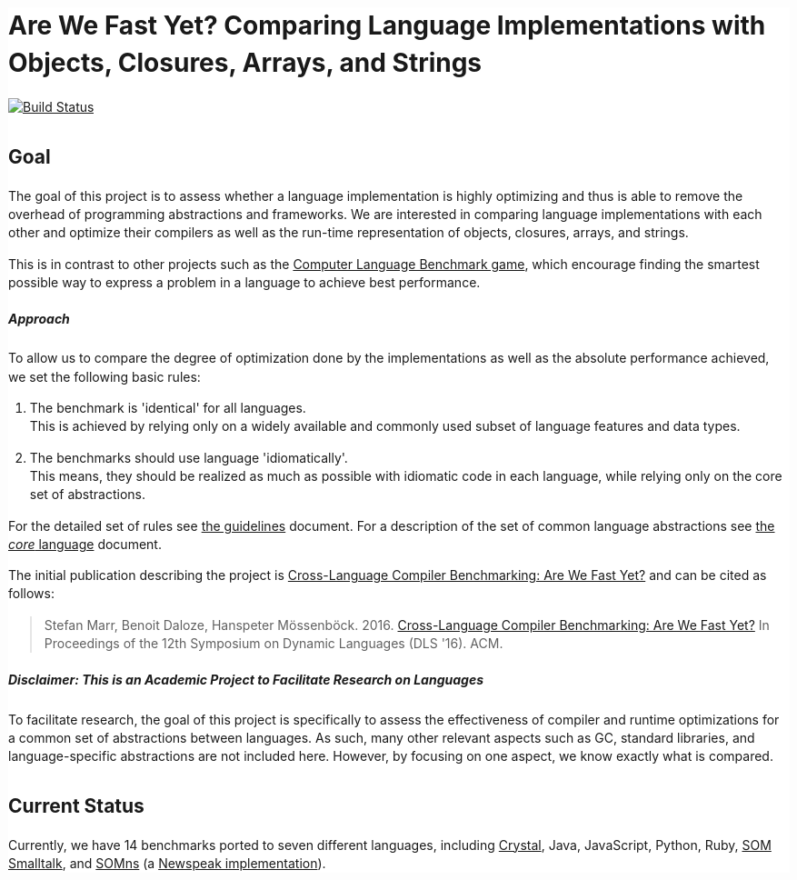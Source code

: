 Are We Fast Yet? Comparing Language Implementations with Objects, Closures, Arrays, and Strings
===================================================================================================

[![Build Status](https://travis-ci.org/smarr/are-we-fast-yet.svg?branch=master)](https://travis-ci.org/smarr/are-we-fast-yet)

## Goal

The goal of this project is to assess whether a language implementation is
highly optimizing and thus is able to remove the overhead of programming
abstractions and frameworks. We are interested in comparing language
implementations with each other and optimize their compilers as well as the
run-time representation of objects, closures, arrays, and strings.

This is in contrast to other projects such as the [Computer Language Benchmark
game][CLBG], which encourage finding the
smartest possible way to express a problem in a language to achieve best
performance.

##### Approach

To allow us to compare the degree of optimization done by the implementations
as well as the absolute performance achieved, we set the following basic rules:

  1. The benchmark is 'identical' for all languages.  
     This is achieved by relying only on a widely available and commonly used
     subset of language features and data types.

  2. The benchmarks should use language 'idiomatically'.  
     This means, they should be realized as much as possible with idiomatic
     code in each language, while relying only on the core set of abstractions.

For the detailed set of rules see [the guidelines](docs/guidelines.md) document.
For a description of the set of common language abstractions see [the *core*
language](docs/core-language.md) document.

The initial publication describing the project is [Cross-Language Compiler
Benchmarking: Are We Fast Yet?][3] and can be cited as follows:

  > Stefan Marr, Benoit Daloze, Hanspeter Mössenböck. 2016.
  > [Cross-Language Compiler Benchmarking: Are We Fast Yet?][4]
  > In Proceedings of the 12th Symposium on Dynamic Languages (DLS '16). ACM.

##### Disclaimer: This is an Academic Project to Facilitate Research on Languages

To facilitate research, the goal of this project is specifically to assess the
effectiveness of compiler and runtime optimizations for a common set of
abstractions between languages. As such, many other relevant aspects such as
GC, standard libraries, and language-specific abstractions are not included
here. However, by focusing on one aspect, we know exactly what is compared.

## Current Status

Currently, we have 14 benchmarks ported to seven different languages, including
[Crystal], Java, JavaScript, Python, Ruby, [SOM Smalltalk][SOM], and [SOMns][1] (a
[Newspeak implementation][2]).


 [1]: https://github.com/smarr/SOMns
 [2]: http://www.newspeaklanguage.org/
 [3]: https://stefan-marr.de/papers/dls-marr-et-al-cross-language-compiler-benchmarking-are-we-fast-yet/
 [4]: https://stefan-marr.de/downloads/dls16-marr-et-al-cross-language-compiler-benchmarking-are-we-fast-yet.pdf
 [5]: https://2016.splashcon.org/event/splash-2016-oopsla-efficient-and-thread-safe-objects-for-dynamically-typed-languages
 [6]: https://stefan-marr.de/downloads/manlang17-grimmer-et-al-applying-optimizations-for-dynamically-typed-languages-to-java.pdf
 [7]: https://stefan-marr.de/downloads/dls17-pimas-et-al-garbage-collection-and-efficiency-in-dynamic-metacircular-runtimes.pdf
 [8]: http://stefan-marr.de/downloads/tse18-chari-et-al-fully-reflective-execution-environments.pdf
 [9]: http://stefan-marr.de/downloads/manlang18-aumayr-et-al-efficient-and-deterministic-record-and-replay-for-actor-languages.pdf
 [10]: http://stefan-marr.de/downloads/oopsla18-daloze-et-al-parallelization-of-dynamic-languages-synchronizing-built-in-collections.pdf
 [11]: http://stefan-marr.de/downloads/grace18-marr-et-al-newspeak-and-truffle-a-platform-for-grace.pdf
 [12]: https://pure.tudelft.nl/portal/en/publications/specializing-a-metainterpreter(bc672ab9-d2bb-42d9-b67f-3f051868e3d7).html
 [13]: https://github.com/densh/talks/blob/master/2018-06-16-interflow-preprint-v1.pdf
 [14]: http://janvitek.org/pubs/dls18.pdf
 [15]: https://fniephaus.com/2019/mplr19-graalsqueak.pdf
 [16]: http://janvitek.org/pubs/oopsla20-cd.pdf
 [17]: http://www.inf.puc-rio.br/~hgualandi/papers/Gualandi-2022-SCP.pdf
 [18]: https://www.jstage.jst.go.jp/article/ipsjjip/30/0/30_679/_pdf
 [19]: https://dl.acm.org/doi/abs/10.1145/3591244
 [20]: https://dspace.cvut.cz/bitstream/handle/10467/109352/F8-BP-2023-Riha-Filip-thesis.pdf
 [21]: https://stefan-marr.de/downloads/dls22-kaleba-et-al-analyzing-the-run-time-call-site-behavior-of-ruby-applications.pdf
 [22]: https://dl.acm.org/doi/10.1145/3459898.3463903
 [23]: https://prg.is.titech.ac.jp/wp-content/uploads/2023/03/izawa-phd-dissertation.pdf
 [24]: https://stefan-marr.de/downloads/vmil22-ugawa-et-al-profile-guided-offline-optimization-of-hidden-class-graphs.pdf
 [25]: https://stefan-marr.de/downloads/acmsac23-huang-et-al-optimizing-the-order-of-bytecode-handlers-in-interpreters-using-a-genetic-algorithm.pdf
 [26]: https://drops.dagstuhl.de/opus/volltexte/2019/10796/pdf/LIPIcs-ECOOP-2019-4.pdf
 [27]: http://www.jot.fm/issues/issue_2022_02/article2.pdf
 [CD]:        https://www.cs.purdue.edu/sss/projects/cdx/
 [CDjs]:      https://github.com/WebKit/webkit/tree/master/PerformanceTests/JetStream/cdjs
 [DeltaBlue]: http://www.wolczko.com/java_benchmarking.html
 [Havlak]:    https://days2011.scala-lang.org/sites/days2011/files/ws3-1-Hundt.pdf
 [Json]:      https://github.com/ralfstx/minimal-json
 [Richards]:  http://www.cl.cam.ac.uk/~mr10/Bench.html
 [SOM]:       http://som-st.github.io/
 [CLBG]:      https://benchmarksgame-team.pages.debian.net/benchmarksgame/
 [Crystal]:   http://crystal-lang.org/